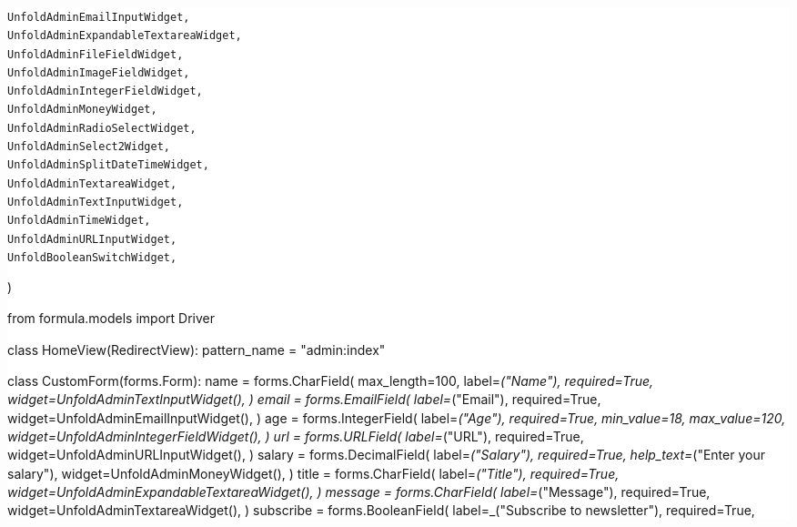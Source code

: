     UnfoldAdminEmailInputWidget,
    UnfoldAdminExpandableTextareaWidget,
    UnfoldAdminFileFieldWidget,
    UnfoldAdminImageFieldWidget,
    UnfoldAdminIntegerFieldWidget,
    UnfoldAdminMoneyWidget,
    UnfoldAdminRadioSelectWidget,
    UnfoldAdminSelect2Widget,
    UnfoldAdminSplitDateTimeWidget,
    UnfoldAdminTextareaWidget,
    UnfoldAdminTextInputWidget,
    UnfoldAdminTimeWidget,
    UnfoldAdminURLInputWidget,
    UnfoldBooleanSwitchWidget,
)

from formula.models import Driver


class HomeView(RedirectView):
    pattern_name = "admin:index"


class CustomForm(forms.Form):
    name = forms.CharField(
        max_length=100,
        label=_("Name"),
        required=True,
        widget=UnfoldAdminTextInputWidget(),
    )
    email = forms.EmailField(
        label=_("Email"),
        required=True,
        widget=UnfoldAdminEmailInputWidget(),
    )
    age = forms.IntegerField(
        label=_("Age"),
        required=True,
        min_value=18,
        max_value=120,
        widget=UnfoldAdminIntegerFieldWidget(),
    )
    url = forms.URLField(
        label=_("URL"),
        required=True,
        widget=UnfoldAdminURLInputWidget(),
    )
    salary = forms.DecimalField(
        label=_("Salary"),
        required=True,
        help_text=_("Enter your salary"),
        widget=UnfoldAdminMoneyWidget(),
    )
    title = forms.CharField(
        label=_("Title"),
        required=True,
        widget=UnfoldAdminExpandableTextareaWidget(),
    )
    message = forms.CharField(
        label=_("Message"),
        required=True,
        widget=UnfoldAdminTextareaWidget(),
    )
    subscribe = forms.BooleanField(
        label=_("Subscribe to newsletter"),
        required=True,